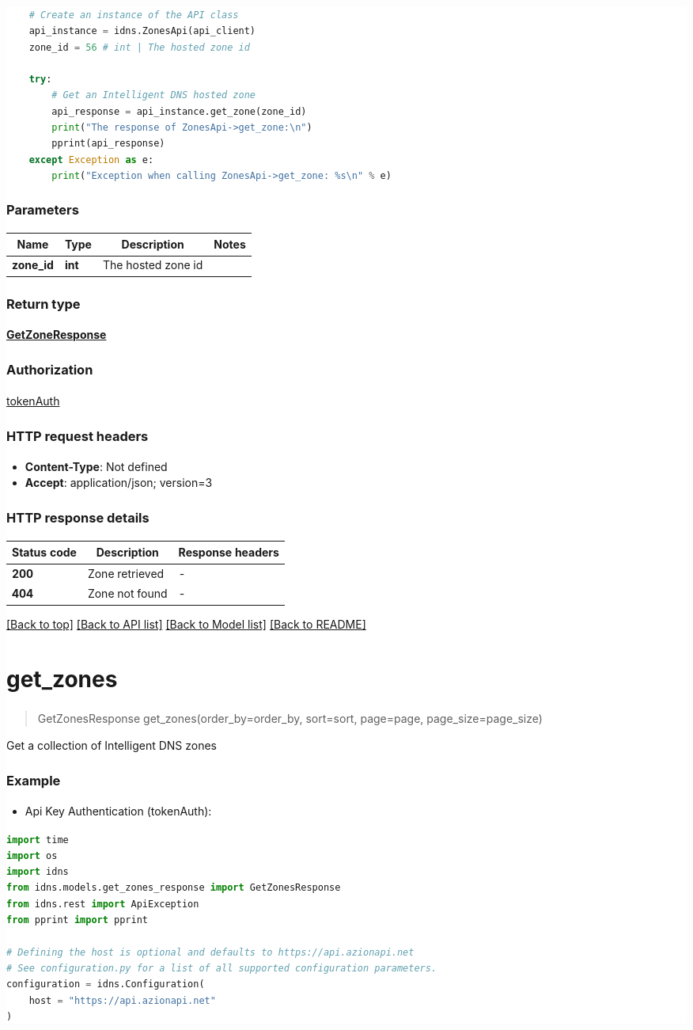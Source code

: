 ```python
    # Create an instance of the API class
    api_instance = idns.ZonesApi(api_client)
    zone_id = 56 # int | The hosted zone id

    try:
        # Get an Intelligent DNS hosted zone
        api_response = api_instance.get_zone(zone_id)
        print("The response of ZonesApi->get_zone:\n")
        pprint(api_response)
    except Exception as e:
        print("Exception when calling ZonesApi->get_zone: %s\n" % e)
```



### Parameters

Name | Type | Description  | Notes
------------- | ------------- | ------------- | -------------
 **zone_id** | **int**| The hosted zone id | 

### Return type

[**GetZoneResponse**](GetZoneResponse.md)

### Authorization

[tokenAuth](../README.md#tokenAuth)

### HTTP request headers

 - **Content-Type**: Not defined
 - **Accept**: application/json; version=3

### HTTP response details
| Status code | Description | Response headers |
|-------------|-------------|------------------|
**200** | Zone retrieved |  -  |
**404** | Zone not found |  -  |

[[Back to top]](#) [[Back to API list]](../README.md#documentation-for-api-endpoints) [[Back to Model list]](../README.md#documentation-for-models) [[Back to README]](../README.md)

# **get_zones**
> GetZonesResponse get_zones(order_by=order_by, sort=sort, page=page, page_size=page_size)

Get a collection of Intelligent DNS zones

### Example

* Api Key Authentication (tokenAuth):
```python
import time
import os
import idns
from idns.models.get_zones_response import GetZonesResponse
from idns.rest import ApiException
from pprint import pprint

# Defining the host is optional and defaults to https://api.azionapi.net
# See configuration.py for a list of all supported configuration parameters.
configuration = idns.Configuration(
    host = "https://api.azionapi.net"
)

```